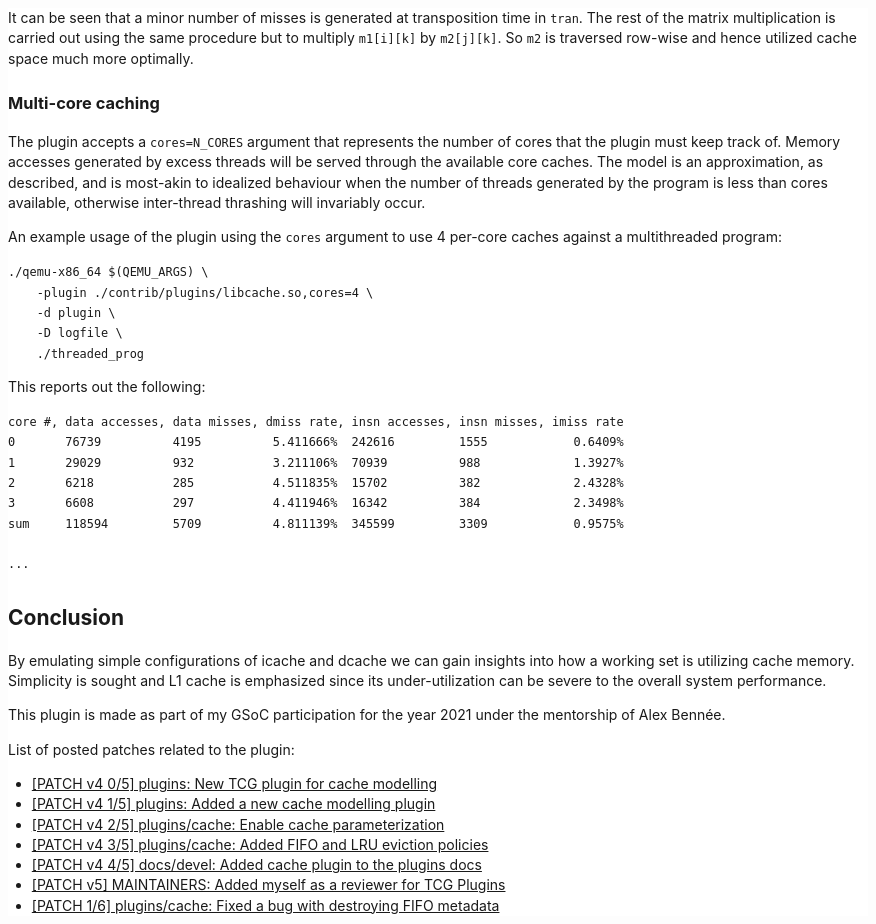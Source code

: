 It can be seen that a minor number of misses is generated at transposition time
in `tran`. The rest of the matrix multiplication is carried out using the same
procedure but to multiply `m1[i][k]` by `m2[j][k]`. So `m2` is traversed
row-wise and hence utilized cache space much more optimally.

### Multi-core caching

The plugin accepts a `cores=N_CORES` argument that represents the number of
cores that the plugin must keep track of. Memory accesses generated by excess
threads will be served through the available core caches. The model is an
approximation, as described, and is most-akin to idealized behaviour when the
number of threads generated by the program is less than cores available,
otherwise inter-thread thrashing will invariably occur.

An example usage of the plugin using the `cores` argument to use 4 per-core
caches against a multithreaded program:

```
./qemu-x86_64 $(QEMU_ARGS) \
    -plugin ./contrib/plugins/libcache.so,cores=4 \
    -d plugin \
    -D logfile \
    ./threaded_prog
```

This reports out the following:

```
core #, data accesses, data misses, dmiss rate, insn accesses, insn misses, imiss rate
0       76739          4195          5.411666%  242616         1555            0.6409%
1       29029          932           3.211106%  70939          988             1.3927%
2       6218           285           4.511835%  15702          382             2.4328%
3       6608           297           4.411946%  16342          384             2.3498%
sum     118594         5709          4.811139%  345599         3309            0.9575%

...
```

## Conclusion

By emulating simple configurations of icache and dcache we can gain insights
into how a working set is utilizing cache memory. Simplicity is sought and L1
cache is emphasized since its under-utilization can be severe to the overall
system performance.

This plugin is made as part of my GSoC participation for the year 2021 under the
mentorship of Alex Bennée.

List of posted patches related to the plugin:

* [[PATCH v4 0/5] plugins: New TCG plugin for cache modelling](https://patchew.org/QEMU/20210623125458.450462-1-ma.mandourr@gmail.com/)
* [[PATCH v4 1/5] plugins: Added a new cache modelling plugin](https://patchew.org/QEMU/20210623125458.450462-1-ma.mandourr@gmail.com/20210623125458.450462-2-ma.mandourr@gmail.com/)
* [[PATCH v4 2/5] plugins/cache: Enable cache parameterization](https://patchew.org/QEMU/20210623125458.450462-1-ma.mandourr@gmail.com/20210623125458.450462-3-ma.mandourr@gmail.com/)
* [[PATCH v4 3/5] plugins/cache: Added FIFO and LRU eviction policies](https://patchew.org/QEMU/20210623125458.450462-1-ma.mandourr@gmail.com/20210623125458.450462-4-ma.mandourr@gmail.com/)
* [[PATCH v4 4/5] docs/devel: Added cache plugin to the plugins docs](https://patchew.org/QEMU/20210623125458.450462-1-ma.mandourr@gmail.com/20210623125458.450462-5-ma.mandourr@gmail.com/#20210628053808.17422-1-ma.mandourr@gmail.com)
* [[PATCH v5] MAINTAINERS: Added myself as a reviewer for TCG Plugins](https://patchew.org/QEMU/20210623125458.450462-1-ma.mandourr@gmail.com/20210623125458.450462-6-ma.mandourr@gmail.com/#20210707092756.414242-1-ma.mandourr@gmail.com)
* [[PATCH 1/6] plugins/cache: Fixed a bug with destroying FIFO metadata](https://patchew.org/QEMU/20210714172151.8494-1-ma.mandourr@gmail.com/20210714172151.8494-2-ma.mandourr@gmail.com/)